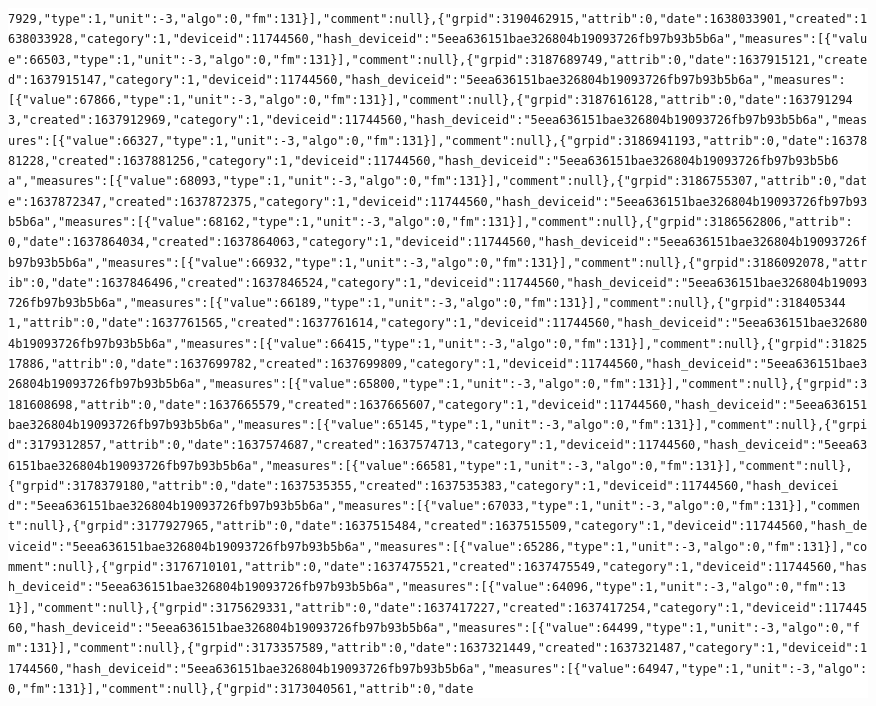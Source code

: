     7929,"type":1,"unit":-3,"algo":0,"fm":131}],"comment":null},{"grpid":3190462915,"attrib":0,"date":1638033901,"created":1638033928,"category":1,"deviceid":11744560,"hash_deviceid":"5eea636151bae326804b19093726fb97b93b5b6a","measures":[{"value":66503,"type":1,"unit":-3,"algo":0,"fm":131}],"comment":null},{"grpid":3187689749,"attrib":0,"date":1637915121,"created":1637915147,"category":1,"deviceid":11744560,"hash_deviceid":"5eea636151bae326804b19093726fb97b93b5b6a","measures":[{"value":67866,"type":1,"unit":-3,"algo":0,"fm":131}],"comment":null},{"grpid":3187616128,"attrib":0,"date":1637912943,"created":1637912969,"category":1,"deviceid":11744560,"hash_deviceid":"5eea636151bae326804b19093726fb97b93b5b6a","measures":[{"value":66327,"type":1,"unit":-3,"algo":0,"fm":131}],"comment":null},{"grpid":3186941193,"attrib":0,"date":1637881228,"created":1637881256,"category":1,"deviceid":11744560,"hash_deviceid":"5eea636151bae326804b19093726fb97b93b5b6a","measures":[{"value":68093,"type":1,"unit":-3,"algo":0,"fm":131}],"comment":null},{"grpid":3186755307,"attrib":0,"date":1637872347,"created":1637872375,"category":1,"deviceid":11744560,"hash_deviceid":"5eea636151bae326804b19093726fb97b93b5b6a","measures":[{"value":68162,"type":1,"unit":-3,"algo":0,"fm":131}],"comment":null},{"grpid":3186562806,"attrib":0,"date":1637864034,"created":1637864063,"category":1,"deviceid":11744560,"hash_deviceid":"5eea636151bae326804b19093726fb97b93b5b6a","measures":[{"value":66932,"type":1,"unit":-3,"algo":0,"fm":131}],"comment":null},{"grpid":3186092078,"attrib":0,"date":1637846496,"created":1637846524,"category":1,"deviceid":11744560,"hash_deviceid":"5eea636151bae326804b19093726fb97b93b5b6a","measures":[{"value":66189,"type":1,"unit":-3,"algo":0,"fm":131}],"comment":null},{"grpid":3184053441,"attrib":0,"date":1637761565,"created":1637761614,"category":1,"deviceid":11744560,"hash_deviceid":"5eea636151bae326804b19093726fb97b93b5b6a","measures":[{"value":66415,"type":1,"unit":-3,"algo":0,"fm":131}],"comment":null},{"grpid":3182517886,"attrib":0,"date":1637699782,"created":1637699809,"category":1,"deviceid":11744560,"hash_deviceid":"5eea636151bae326804b19093726fb97b93b5b6a","measures":[{"value":65800,"type":1,"unit":-3,"algo":0,"fm":131}],"comment":null},{"grpid":3181608698,"attrib":0,"date":1637665579,"created":1637665607,"category":1,"deviceid":11744560,"hash_deviceid":"5eea636151bae326804b19093726fb97b93b5b6a","measures":[{"value":65145,"type":1,"unit":-3,"algo":0,"fm":131}],"comment":null},{"grpid":3179312857,"attrib":0,"date":1637574687,"created":1637574713,"category":1,"deviceid":11744560,"hash_deviceid":"5eea636151bae326804b19093726fb97b93b5b6a","measures":[{"value":66581,"type":1,"unit":-3,"algo":0,"fm":131}],"comment":null},{"grpid":3178379180,"attrib":0,"date":1637535355,"created":1637535383,"category":1,"deviceid":11744560,"hash_deviceid":"5eea636151bae326804b19093726fb97b93b5b6a","measures":[{"value":67033,"type":1,"unit":-3,"algo":0,"fm":131}],"comment":null},{"grpid":3177927965,"attrib":0,"date":1637515484,"created":1637515509,"category":1,"deviceid":11744560,"hash_deviceid":"5eea636151bae326804b19093726fb97b93b5b6a","measures":[{"value":65286,"type":1,"unit":-3,"algo":0,"fm":131}],"comment":null},{"grpid":3176710101,"attrib":0,"date":1637475521,"created":1637475549,"category":1,"deviceid":11744560,"hash_deviceid":"5eea636151bae326804b19093726fb97b93b5b6a","measures":[{"value":64096,"type":1,"unit":-3,"algo":0,"fm":131}],"comment":null},{"grpid":3175629331,"attrib":0,"date":1637417227,"created":1637417254,"category":1,"deviceid":11744560,"hash_deviceid":"5eea636151bae326804b19093726fb97b93b5b6a","measures":[{"value":64499,"type":1,"unit":-3,"algo":0,"fm":131}],"comment":null},{"grpid":3173357589,"attrib":0,"date":1637321449,"created":1637321487,"category":1,"deviceid":11744560,"hash_deviceid":"5eea636151bae326804b19093726fb97b93b5b6a","measures":[{"value":64947,"type":1,"unit":-3,"algo":0,"fm":131}],"comment":null},{"grpid":3173040561,"attrib":0,"date